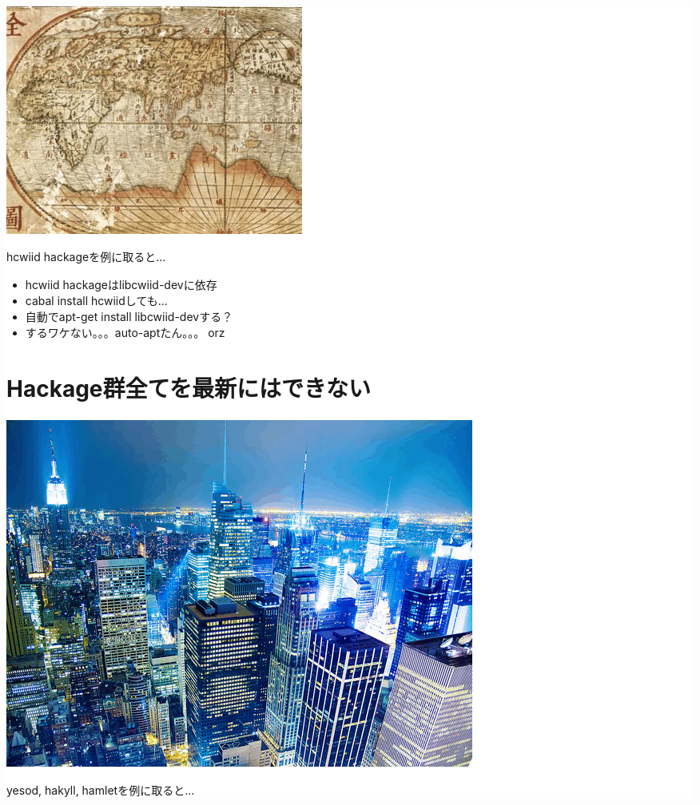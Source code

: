 ![background](world.png)

hcwiid hackageを例に取ると...

* hcwiid hackageはlibcwiid-devに依存
* cabal install hcwiidしても...
* 自動でapt-get install libcwiid-devする？
* するワケない。。。auto-aptたん。。。 orz

# Hackage群全てを最新にはできない

![background](new.png)

yesod, hakyll, hamletを例に取ると...
